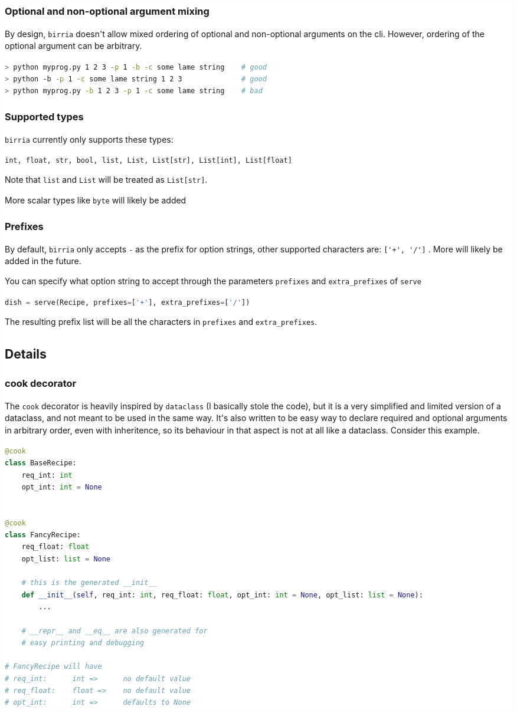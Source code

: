 ### Optional and non-optional argument mixing
By design, `birria` doesn't allow mixed ordering of optional and non-optional
arguments on the cli. However, ordering of the optional argument can be arbitrary.


```bash
> python myprog.py 1 2 3 -p 1 -b -c some lame string    # good
> python -b -p 1 -c some lame string 1 2 3              # good
> python myprog.py -b 1 2 3 -p 1 -c some lame string    # bad
```

### Supported types
`birria` currently only supports these types:

`int, float, str, bool, list, List, List[str], List[int], List[float]`

Note that `list` and `List` will be treated as `List[str]`.

More scalar types like `byte` will likely be added

### Prefixes

By default, `birria` only accepts `-` as the prefix for option strings, other supported
characters are: `['+', '/']` . More will likely be added in the future.

You can specify what option string to accept through the parameters `prefixes` and `extra_prefixes`
of `serve`

```python
dish = serve(Recipe, prefixes=['+'], extra_prefixes=['/'])
```

The resulting prefix list will be all the characters in `prefixes` and `extra_prefixes`.

## Details

### cook decorator

The `cook` decorator is heavily inspired by `dataclass` (I basically stole the code), but it
is a very simplified and limited version of a dataclass, and not meant to be used in the same way.
It's also written to be easy way to declare required and optional arguments in arbitrary
order, even with inheritence, so its behaviour in that aspect is not at all like a dataclass.
Consider this example.

```python
@cook
class BaseRecipe:
    req_int: int
    opt_int: int = None


@cook
class FancyRecipe:
    req_float: float
    opt_list: list = None

    # this is the generated __init__
    def __init__(self, req_int: int, req_float: float, opt_int: int = None, opt_list: list = None):
        ...

    # __repr__ and __eq__ are also generated for
    # easy printing and debugging

# FancyRecipe will have
# req_int:      int =>      no default value
# req_float:    float =>    no default value
# opt_int:      int =>      defaults to None
```